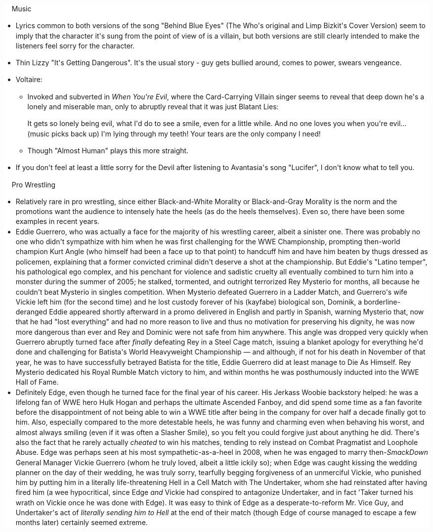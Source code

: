     Music 

-   Lyrics common to both versions of the song "Behind Blue Eyes" (The Who's original and Limp Bizkit's Cover Version) seem to imply that the character it's sung from the point of view of is a villain, but both versions are still clearly intended to make the listeners feel sorry for the character.

-   Thin Lizzy "It's Getting Dangerous". It's the usual story - guy gets bullied around, comes to power, swears vengeance.
-   Voltaire:
    -   Invoked and subverted in _When You're Evil_, where the Card-Carrying Villain singer seems to reveal that deep down he's a lonely and miserable man, only to abruptly reveal that it was just Blatant Lies:
        
        It gets so lonely being evil, what I'd do to see a smile, even for a little while. And no one loves you when you're evil... (music picks back up) I'm lying through my teeth! Your tears are the only company I need!
        
    -   Though "Almost Human" plays this more straight.
-   If you don't feel at least a little sorry for the Devil after listening to Avantasia's song "Lucifer", I don't know what to tell you.

    Pro Wrestling 

-   Relatively rare in pro wrestling, since either Black-and-White Morality or Black-and-Gray Morality is the norm and the promotions want the audience to intensely hate the heels (as do the heels themselves). Even so, there have been some examples in recent years.
-   Eddie Guerrero, who was actually a face for the majority of his wrestling career, albeit a sinister one. There was probably no one who didn't sympathize with him when he was first challenging for the WWE Championship, prompting then-world champion Kurt Angle (who himself had been a face up to that point) to handcuff him and have him beaten by thugs dressed as policemen, explaining that a former convicted criminal didn't deserve a shot at the championship. But Eddie's "Latino temper", his pathological ego complex, and his penchant for violence and sadistic cruelty all eventually combined to turn him into a monster during the summer of 2005; he stalked, tormented, and outright terrorized Rey Mysterio for months, all because he couldn't beat Mysterio in singles competition. When Mysterio defeated Guerrero in a Ladder Match, and Guerrero's wife Vickie left him (for the second time) and he lost custody forever of his (kayfabe) biological son, Dominik, a borderline-deranged Eddie appeared shortly afterward in a promo delivered in English and partly in Spanish, warning Mysterio that, now that he had "lost everything" and had no more reason to live and thus no motivation for preserving his dignity, he was now more dangerous than ever and Rey and Dominic were not safe from him anywhere. This angle was dropped very quickly when Guerrero abruptly turned face after _finally_ defeating Rey in a Steel Cage match, issuing a blanket apology for everything he'd done and challenging for Batista's World Heavyweight Championship — and although, if not for his death in November of that year, he was to have successfully betrayed Batista for the title, Eddie Guerrero did at least manage to Die As Himself. Rey Mysterio dedicated his Royal Rumble Match victory to him, and within months he was posthumously inducted into the WWE Hall of Fame.
-   Definitely Edge, even though he turned face for the final year of his career. His Jerkass Woobie backstory helped: he was a lifelong fan of WWE hero Hulk Hogan and perhaps the ultimate Ascended Fanboy, and did spend some time as a fan favorite before the disappointment of not being able to win a WWE title after being in the company for over half a decade finally got to him. Also, especially compared to the more detestable heels, he was funny and charming even when behaving his worst, and almost always smiling (even if it was often a Slasher Smile), so you felt you could forgive just about anything he did. There's also the fact that he rarely actually _cheated_ to win his matches, tending to rely instead on Combat Pragmatist and Loophole Abuse. Edge was perhaps seen at his most sympathetic-as-a-heel in 2008, when he was engaged to marry then-_SmackDown_ General Manager Vickie Guerrero (whom he truly loved, albeit a little ickily so); when Edge was caught kissing the wedding planner on the day of their wedding, he was truly sorry, tearfully begging forgiveness of an unmerciful Vickie, who punished him by putting him in a literally life-threatening Hell in a Cell Match with The Undertaker, whom she had reinstated after having fired him (a wee hypocritical, since Edge _and_ Vickie had conspired to antagonize Undertaker, and in fact 'Taker turned his wrath on Vickie once he was done with Edge). It was easy to think of Edge as a desperate-to-reform Mr. Vice Guy, and Undertaker's act of _literally sending him to Hell_ at the end of their match (though Edge of course managed to escape a few months later) certainly seemed extreme.